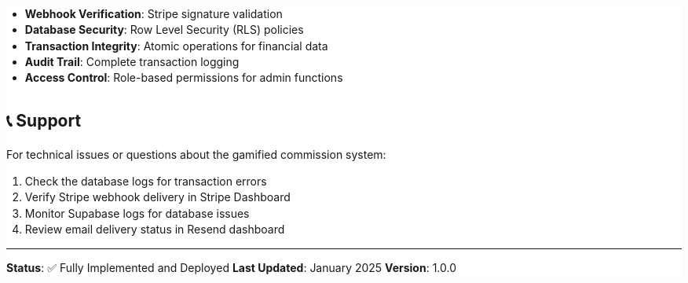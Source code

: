 - **Webhook Verification**: Stripe signature validation
- **Database Security**: Row Level Security (RLS) policies
- **Transaction Integrity**: Atomic operations for financial data
- **Audit Trail**: Complete transaction logging
- **Access Control**: Role-based permissions for admin functions

## 📞 Support

For technical issues or questions about the gamified commission system:
1. Check the database logs for transaction errors
2. Verify Stripe webhook delivery in Stripe Dashboard
3. Monitor Supabase logs for database issues
4. Review email delivery status in Resend dashboard

---

**Status**: ✅ Fully Implemented and Deployed
**Last Updated**: January 2025
**Version**: 1.0.0 